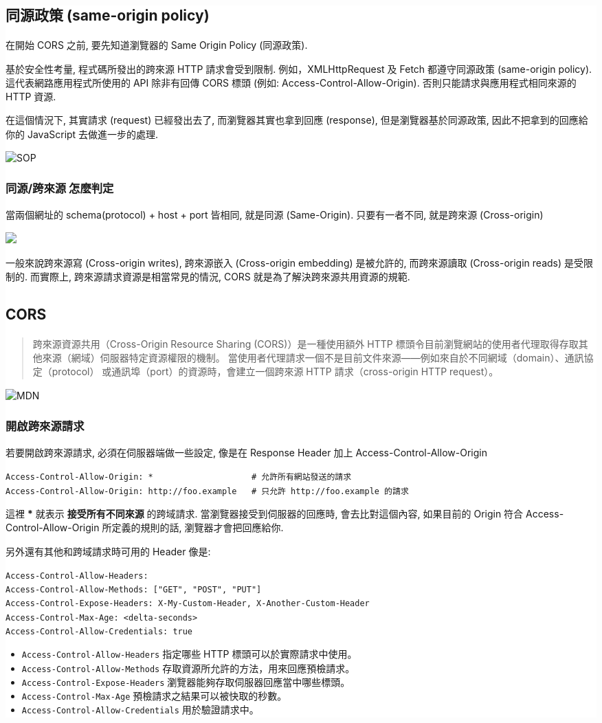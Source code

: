 

同源政策 (same-origin policy)
----------------------------

在開始 CORS 之前, 要先知道瀏覽器的 Same Origin Policy (同源政策).

基於安全性考量, 程式碼所發出的跨來源 HTTP 請求會受到限制. 
例如，XMLHttpRequest 及 Fetch 都遵守同源政策 (same-origin policy).
這代表網路應用程式所使用的 API 除非有回傳 CORS 標頭 (例如: Access-Control-Allow-Origin).
否則只能請求與應用程式相同來源的 HTTP 資源.

在這個情況下, 其實請求 (request) 已經發出去了, 而瀏覽器其實也拿到回應 (response), 
但是瀏覽器基於同源政策, 因此不把拿到的回應給你的 JavaScript 去做進一步的處理.

![SOP](https://lh3.googleusercontent.com/pw/AL9nZEWj4UovyqqZGfZ4wJ6kqunnG9DcEEBelar-mSVEp1q6sHsQsA6kWp3g1trGUIjU_r7U3gnsHJVHlaXN94O6g0lM1qiK7_zgRBXqM_19cVwUayBD71jgdLvB8xzht8CXB1oDOZnIfH7bGsMX9j-7nKr3Pg=w800-no?authuser=0)

### 同源/跨來源 怎麼判定 ###

當兩個網址的 schema(protocol) + host + port 皆相同, 就是同源 (Same-Origin).
只要有一者不同, 就是跨來源 (Cross-origin)

![](https://lh3.googleusercontent.com/pw/AL9nZEVUhjFUeoqGpDPYEToLfD4SwVLQ4n_XXj31hjxLS8-tJ5K7p1jOCBzeRUnGVAttFclhteedW7WKRH8MsEIicSeC8qdoHqV6zhP9z-jwBGR5kJIF4adAvn-b-_4JWX5M3LxEHdwJWLXW60VTdE5WCgfXUw=w800-no?authuser=0)

一般來說跨來源寫 (Cross-origin writes), 跨來源嵌入 (Cross-origin embedding) 是被允許的, 
而跨來源讀取 (Cross-origin reads) 是受限制的.
而實際上, 跨來源請求資源是相當常見的情況, CORS 就是為了解決跨來源共用資源的規範.



CORS
----

> 跨來源資源共用（Cross-Origin Resource Sharing (CORS)）是一種使用額外 HTTP 
> 標頭令目前瀏覽網站的使用者代理取得存取其他來源（網域）伺服器特定資源權限的機制。
> 當使用者代理請求一個不是目前文件來源——例如來自於不同網域（domain）、通訊協定（protocol）
> 或通訊埠（port）的資源時，會建立一個跨來源 HTTP 請求（cross-origin HTTP request）。

![MDN](https://lh3.googleusercontent.com/pw/AL9nZEUorKltDHOVdRmD4-3b0Me9z43CO4r4op9hqkBK_0Rf0pAjAmqEWnWVBam0tLDfW1acNfh-90-oq_gJ7zvDmOVH1k1uVVzMq_1TWSKf8trGx5aMT8vBidFG--I8HSN8zRWvuWuJd_mqAwkkaIeEDKVigw=w800-no?authuser=0)

### 開啟跨來源請求 ###

若要開啟跨來源請求, 必須在伺服器端做一些設定, 像是在 Response Header 加上 Access-Control-Allow-Origin

```
Access-Control-Allow-Origin: *                    # 允許所有網站發送的請求
Access-Control-Allow-Origin: http://foo.example   # 只允許 http://foo.example 的請求
```

這裡 __*__ 就表示 __接受所有不同來源__ 的跨域請求. 
當瀏覽器接受到伺服器的回應時, 會去比對這個內容, 
如果目前的 Origin 符合 Access-Control-Allow-Origin 所定義的規則的話, 瀏覽器才會把回應給你.

另外還有其他和跨域請求時可用的 Header 像是:

```
Access-Control-Allow-Headers:
Access-Control-Allow-Methods: ["GET", "POST", "PUT"]
Access-Control-Expose-Headers: X-My-Custom-Header, X-Another-Custom-Header
Access-Control-Max-Age: <delta-seconds>
Access-Control-Allow-Credentials: true
```
- `Access-Control-Allow-Headers` 指定哪些 HTTP 標頭可以於實際請求中使用。
- `Access-Control-Allow-Methods` 存取資源所允許的方法，用來回應預檢請求。
- `Access-Control-Expose-Headers` 瀏覽器能夠存取伺服器回應當中哪些標頭。
- `Access-Control-Max-Age` 預檢請求之結果可以被快取的秒數。
- `Access-Control-Allow-Credentials` 用於驗證請求中。
